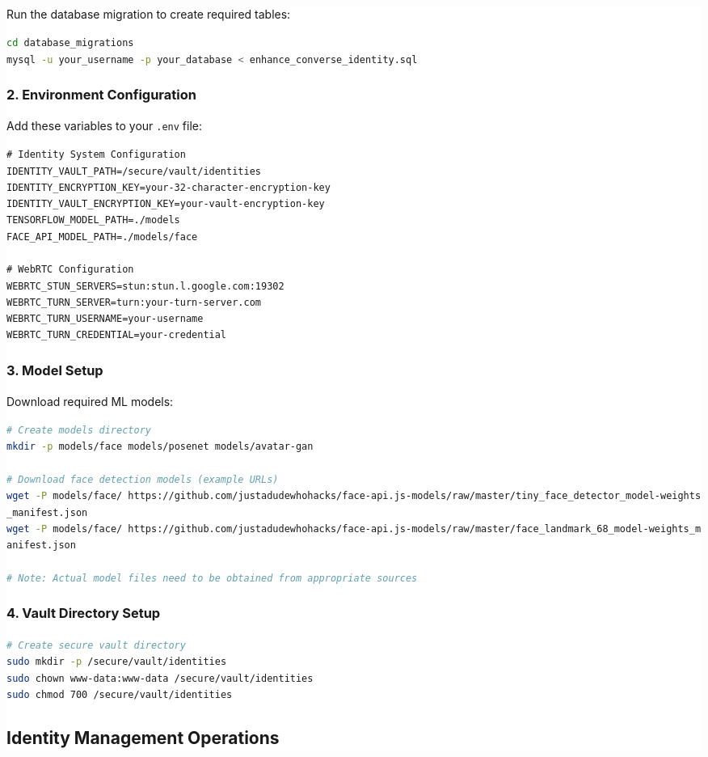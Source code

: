 Run the database migration to create required tables:

```bash
cd database_migrations
mysql -u your_username -p your_database < enhance_converse_identity.sql
```

### 2. Environment Configuration

Add these variables to your `.env` file:

```env
# Identity System Configuration
IDENTITY_VAULT_PATH=/secure/vault/identities
IDENTITY_ENCRYPTION_KEY=your-32-character-encryption-key
IDENTITY_VAULT_ENCRYPTION_KEY=your-vault-encryption-key
TENSORFLOW_MODEL_PATH=./models
FACE_API_MODEL_PATH=./models/face

# WebRTC Configuration
WEBRTC_STUN_SERVERS=stun:stun.l.google.com:19302
WEBRTC_TURN_SERVER=turn:your-turn-server.com
WEBRTC_TURN_USERNAME=your-username
WEBRTC_TURN_CREDENTIAL=your-credential
```

### 3. Model Setup

Download required ML models:

```bash
# Create models directory
mkdir -p models/face models/posenet models/avatar-gan

# Download face detection models (example URLs)
wget -P models/face/ https://github.com/justadudewhohacks/face-api.js-models/raw/master/tiny_face_detector_model-weights_manifest.json
wget -P models/face/ https://github.com/justadudewhohacks/face-api.js-models/raw/master/face_landmark_68_model-weights_manifest.json

# Note: Actual model files need to be obtained from appropriate sources
```

### 4. Vault Directory Setup

```bash
# Create secure vault directory
sudo mkdir -p /secure/vault/identities
sudo chown www-data:www-data /secure/vault/identities
sudo chmod 700 /secure/vault/identities
```

## Identity Management Operations
